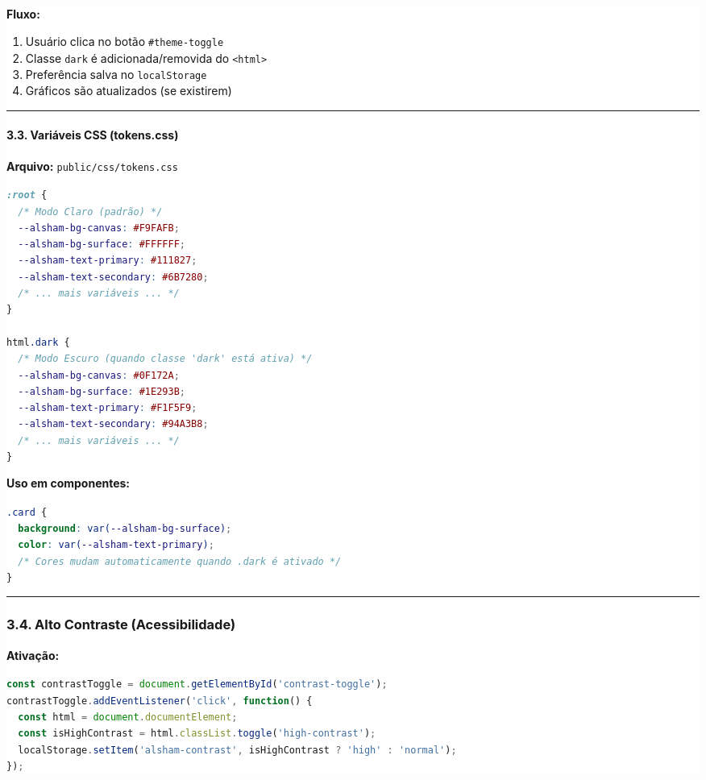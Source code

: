 **Fluxo:**
1. Usuário clica no botão `#theme-toggle`
2. Classe `dark` é adicionada/removida do `<html>`
3. Preferência salva no `localStorage`
4. Gráficos são atualizados (se existirem)

---

#### **3.3. Variáveis CSS (tokens.css)**

**Arquivo:** `public/css/tokens.css`

```css
:root {
  /* Modo Claro (padrão) */
  --alsham-bg-canvas: #F9FAFB;
  --alsham-bg-surface: #FFFFFF;
  --alsham-text-primary: #111827;
  --alsham-text-secondary: #6B7280;
  /* ... mais variáveis ... */
}

html.dark {
  /* Modo Escuro (quando classe 'dark' está ativa) */
  --alsham-bg-canvas: #0F172A;
  --alsham-bg-surface: #1E293B;
  --alsham-text-primary: #F1F5F9;
  --alsham-text-secondary: #94A3B8;
  /* ... mais variáveis ... */
}
```

**Uso em componentes:**

```css
.card {
  background: var(--alsham-bg-surface);
  color: var(--alsham-text-primary);
  /* Cores mudam automaticamente quando .dark é ativado */
}
```

---

### **3.4. Alto Contraste (Acessibilidade)**

**Ativação:**

```javascript
const contrastToggle = document.getElementById('contrast-toggle');
contrastToggle.addEventListener('click', function() {
  const html = document.documentElement;
  const isHighContrast = html.classList.toggle('high-contrast');
  localStorage.setItem('alsham-contrast', isHighContrast ? 'high' : 'normal');
});
```
